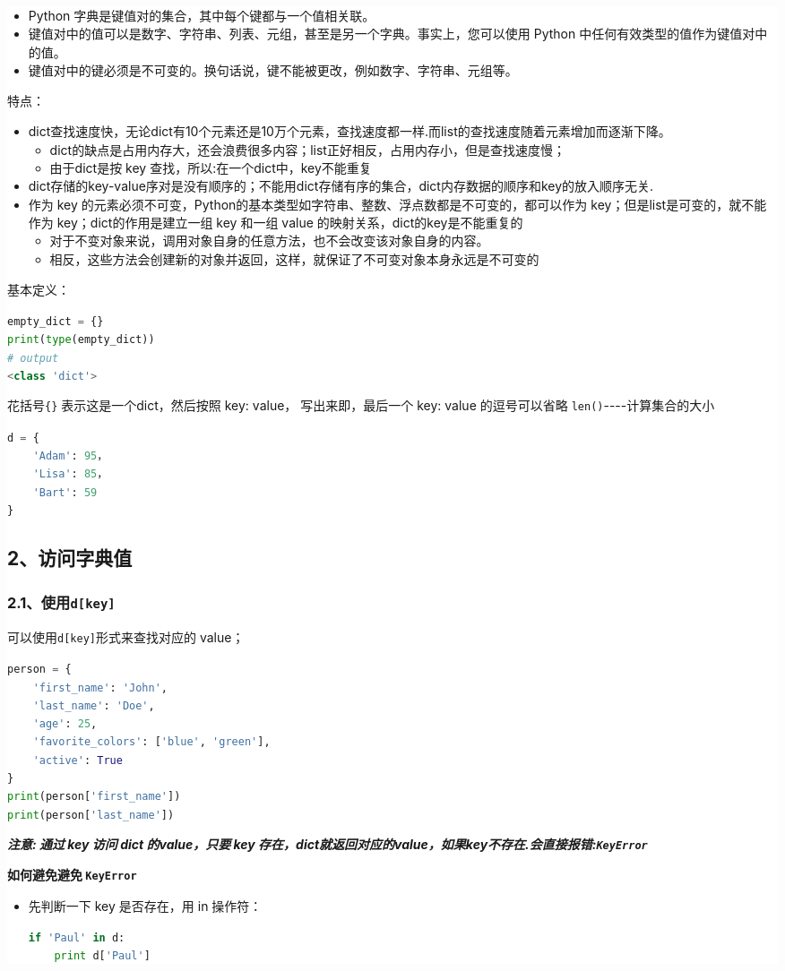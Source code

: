 - Python 字典是键值对的集合，其中每个键都与一个值相关联。
- 键值对中的值可以是数字、字符串、列表、元组，甚至是另一个字典。事实上，您可以使用 Python 中任何有效类型的值作为键值对中的值。
- 键值对中的键必须是不可变的。换句话说，键不能被更改，例如数字、字符串、元组等。

特点：
- dict查找速度快，无论dict有10个元素还是10万个元素，查找速度都一样.而list的查找速度随着元素增加而逐渐下降。
	- dict的缺点是占用内存大，还会浪费很多内容；list正好相反，占用内存小，但是查找速度慢；
	- 由于dict是按 key 查找，所以:在一个dict中，key不能重复
- dict存储的key-value序对是没有顺序的；不能用dict存储有序的集合，dict内存数据的顺序和key的放入顺序无关.
- 作为 key 的元素必须不可变，Python的基本类型如字符串、整数、浮点数都是不可变的，都可以作为 key；但是list是可变的，就不能作为 key；dict的作用是建立一组 key 和一组 value 的映射关系，dict的key是不能重复的
	- 对于不变对象来说，调用对象自身的任意方法，也不会改变该对象自身的内容。
	- 相反，这些方法会创建新的对象并返回，这样，就保证了不可变对象本身永远是不可变的

基本定义：
```py
empty_dict = {}
print(type(empty_dict))
# output
<class 'dict'>
```
花括号`{}` 表示这是一个dict，然后按照 key: value， 写出来即，最后一个 key: value 的逗号可以省略
`len()`----计算集合的大小
```python
d = {
	'Adam': 95，
	'Lisa': 85，
	'Bart': 59
}
```

## 2、访问字典值

### 2.1、使用`d[key]`

可以使用`d[key]`形式来查找对应的 value；
```py
person = {
    'first_name': 'John',
    'last_name': 'Doe',
    'age': 25,
    'favorite_colors': ['blue', 'green'],
    'active': True
}
print(person['first_name'])
print(person['last_name'])
```

***注意: 通过 key 访问 dict 的value，只要 key 存在，dict就返回对应的value，如果key不存在.会直接报错:`KeyError`***

**如何避免避免 `KeyError`**
- 先判断一下 key 是否存在，用 in 操作符：
	```python
	if 'Paul' in d:
		print d['Paul']
	```

